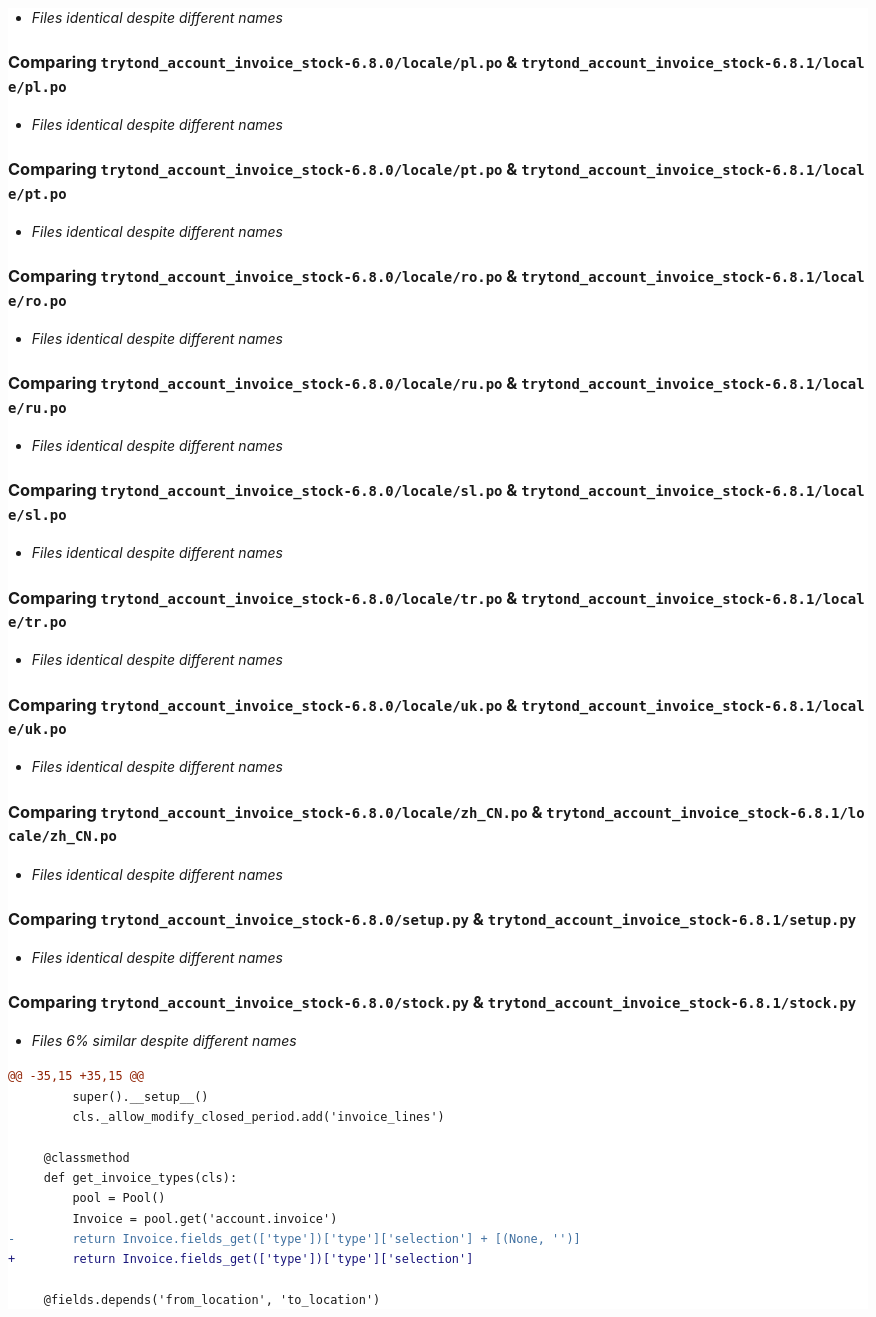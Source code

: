  * *Files identical despite different names*

### Comparing `trytond_account_invoice_stock-6.8.0/locale/pl.po` & `trytond_account_invoice_stock-6.8.1/locale/pl.po`

 * *Files identical despite different names*

### Comparing `trytond_account_invoice_stock-6.8.0/locale/pt.po` & `trytond_account_invoice_stock-6.8.1/locale/pt.po`

 * *Files identical despite different names*

### Comparing `trytond_account_invoice_stock-6.8.0/locale/ro.po` & `trytond_account_invoice_stock-6.8.1/locale/ro.po`

 * *Files identical despite different names*

### Comparing `trytond_account_invoice_stock-6.8.0/locale/ru.po` & `trytond_account_invoice_stock-6.8.1/locale/ru.po`

 * *Files identical despite different names*

### Comparing `trytond_account_invoice_stock-6.8.0/locale/sl.po` & `trytond_account_invoice_stock-6.8.1/locale/sl.po`

 * *Files identical despite different names*

### Comparing `trytond_account_invoice_stock-6.8.0/locale/tr.po` & `trytond_account_invoice_stock-6.8.1/locale/tr.po`

 * *Files identical despite different names*

### Comparing `trytond_account_invoice_stock-6.8.0/locale/uk.po` & `trytond_account_invoice_stock-6.8.1/locale/uk.po`

 * *Files identical despite different names*

### Comparing `trytond_account_invoice_stock-6.8.0/locale/zh_CN.po` & `trytond_account_invoice_stock-6.8.1/locale/zh_CN.po`

 * *Files identical despite different names*

### Comparing `trytond_account_invoice_stock-6.8.0/setup.py` & `trytond_account_invoice_stock-6.8.1/setup.py`

 * *Files identical despite different names*

### Comparing `trytond_account_invoice_stock-6.8.0/stock.py` & `trytond_account_invoice_stock-6.8.1/stock.py`

 * *Files 6% similar despite different names*

```diff
@@ -35,15 +35,15 @@
         super().__setup__()
         cls._allow_modify_closed_period.add('invoice_lines')
 
     @classmethod
     def get_invoice_types(cls):
         pool = Pool()
         Invoice = pool.get('account.invoice')
-        return Invoice.fields_get(['type'])['type']['selection'] + [(None, '')]
+        return Invoice.fields_get(['type'])['type']['selection']
 
     @fields.depends('from_location', 'to_location')
```